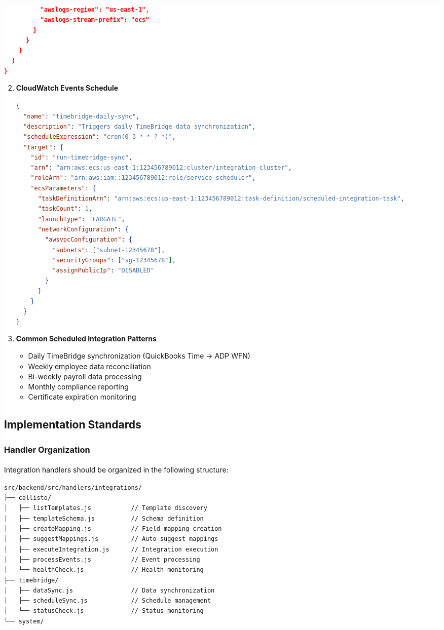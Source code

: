    ```json
             "awslogs-region": "us-east-1",
             "awslogs-stream-prefix": "ecs"
           }
         }
       }
     ]
   }
   ```

2. **CloudWatch Events Schedule**
   ```json
   {
     "name": "timebridge-daily-sync",
     "description": "Triggers daily TimeBridge data synchronization",
     "scheduleExpression": "cron(0 3 * * ? *)",
     "target": {
       "id": "run-timebridge-sync",
       "arn": "arn:aws:ecs:us-east-1:123456789012:cluster/integration-cluster",
       "roleArn": "arn:aws:iam::123456789012:role/service-scheduler",
       "ecsParameters": {
         "taskDefinitionArn": "arn:aws:ecs:us-east-1:123456789012:task-definition/scheduled-integration-task",
         "taskCount": 1,
         "launchType": "FARGATE",
         "networkConfiguration": {
           "awsvpcConfiguration": {
             "subnets": ["subnet-12345678"],
             "securityGroups": ["sg-12345678"],
             "assignPublicIp": "DISABLED"
           }
         }
       }
     }
   }
   ```

3. **Common Scheduled Integration Patterns**
   - Daily TimeBridge synchronization (QuickBooks Time → ADP WFN)
   - Weekly employee data reconciliation
   - Bi-weekly payroll data processing
   - Monthly compliance reporting
   - Certificate expiration monitoring

## Implementation Standards

### Handler Organization

Integration handlers should be organized in the following structure:

```
src/backend/src/handlers/integrations/
├── callisto/
│   ├── listTemplates.js           // Template discovery
│   ├── templateSchema.js          // Schema definition
│   ├── createMapping.js           // Field mapping creation
│   ├── suggestMappings.js         // Auto-suggest mappings
│   ├── executeIntegration.js      // Integration execution
│   ├── processEvents.js           // Event processing
│   └── healthCheck.js             // Health monitoring
├── timebridge/
│   ├── dataSync.js                // Data synchronization
│   ├── scheduleSync.js            // Schedule management
│   └── statusCheck.js             // Status monitoring
└── system/
```
